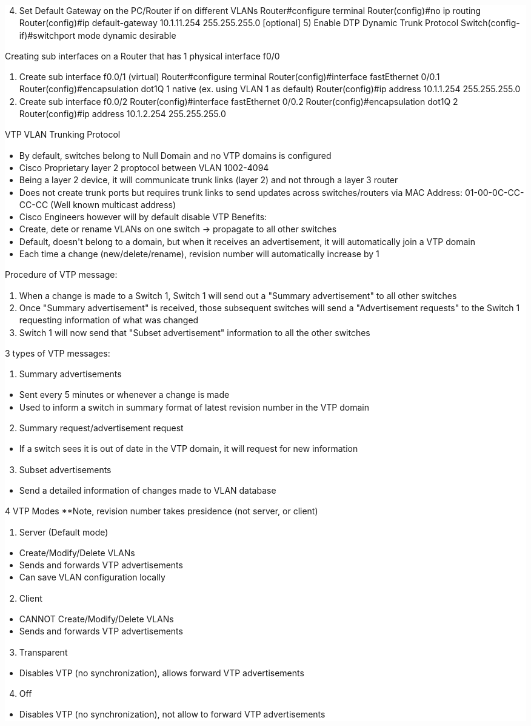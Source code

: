 4) Set Default Gateway on the PC/Router if on different VLANs
Router#configure terminal
Router(config)#no ip routing
Router(config)#ip default-gateway 10.1.11.254 255.255.255.0
[optional] 5) Enable DTP Dynamic Trunk Protocol
Switch(config-if)#switchport mode dynamic desirable

Creating sub interfaces on a Router that has 1 physical interface f0/0
1) Create sub interface f0.0/1 (virtual)
Router#configure terminal
Router(config)#interface fastEthernet 0/0.1
Router(config)#encapsulation dot1Q 1 native (ex. using VLAN 1 as default)
Router(config)#ip address 10.1.1.254 255.255.255.0
2) Create sub interface f0.0/2
Router(config)#interface fastEthernet 0/0.2
Router(config)#encapsulation dot1Q 2
Router(config)#ip address 10.1.2.254 255.255.255.0

VTP VLAN Trunking Protocol
- By default, switches belong to Null Domain and no VTP domains is configured
- Cisco Proprietary layer 2 proptocol between VLAN 1002-4094
- Being a layer 2 device, it will communicate trunk links (layer 2) and not through a layer 3 router
- Does not create trunk ports but requires trunk links to send updates across switches/routers via MAC Address: 01-00-0C-CC-CC-CC (Well known multicast address)
- Cisco Engineers however will by default disable VTP
Benefits:
- Create, dete or rename VLANs on one switch -> propagate to all other switches
- Default, doesn't belong to a domain, but when it receives an advertisement, it will automatically join a VTP domain
- Each time a change (new/delete/rename), revision number will automatically increase by 1

Procedure of VTP message:
1) When a change is made to a Switch 1, Switch 1 will send out a "Summary advertisement" to all other switches
2) Once "Summary advertisement" is received, those subsequent switches will send a "Advertisement requests" to the Switch 1 requesting information of what was changed
3) Switch 1 will now send that "Subset advertisement" information to all the other switches

3 types of VTP messages:
1) Summary advertisements 
- Sent every 5 minutes or whenever a change is made
- Used to inform a switch in summary format of latest revision number in the VTP domain
2) Summary request/advertisement request
- If a switch sees it is out of date in the VTP domain, it will request for new information
3) Subset advertisements
- Send a detailed information of changes made to VLAN database

4 VTP Modes
**Note, revision number takes presidence (not server, or client)
1) Server (Default mode)
- Create/Modify/Delete VLANs
- Sends and forwards VTP advertisements
- Can save VLAN configuration locally
2) Client
- CANNOT Create/Modify/Delete VLANs
- Sends and forwards VTP advertisements
3) Transparent 
- Disables VTP (no synchronization), allows forward VTP advertisements
4) Off
- Disables VTP (no synchronization), not allow to forward VTP advertisements
